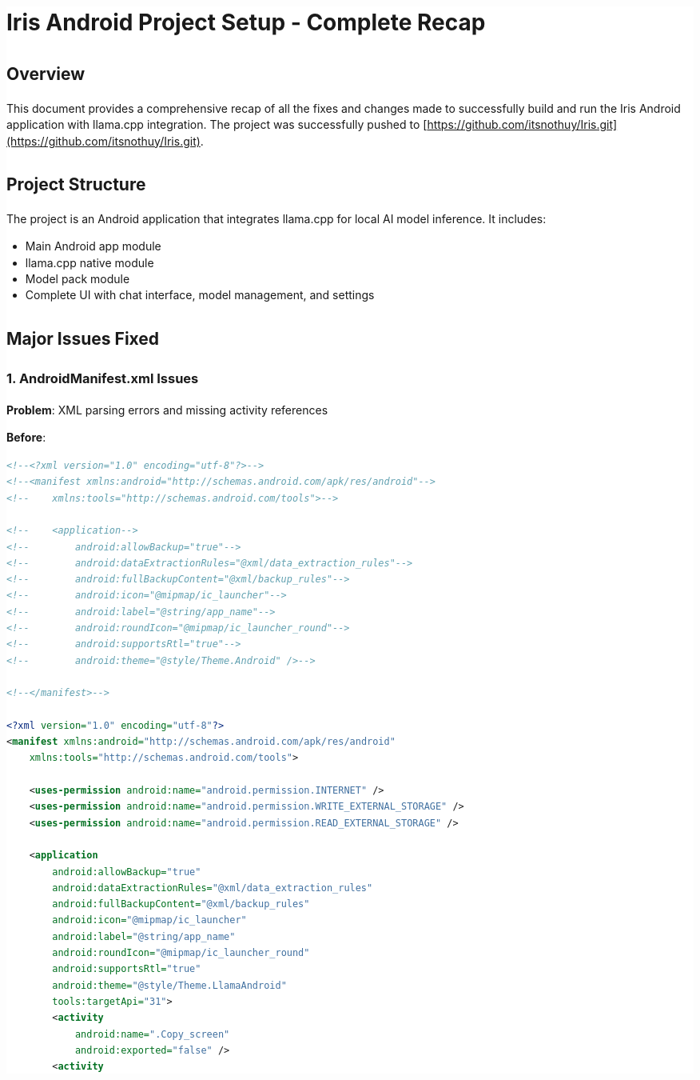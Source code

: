 # Iris Android Project Setup - Complete Recap

## Overview
This document provides a comprehensive recap of all the fixes and changes made to successfully build and run the Iris Android application with llama.cpp integration. The project was successfully pushed to [https://github.com/itsnothuy/Iris.git](https://github.com/itsnothuy/Iris.git).

## Project Structure
The project is an Android application that integrates llama.cpp for local AI model inference. It includes:
- Main Android app module
- llama.cpp native module
- Model pack module
- Complete UI with chat interface, model management, and settings

## Major Issues Fixed

### 1. AndroidManifest.xml Issues

**Problem**: XML parsing errors and missing activity references

**Before**:
```xml
<!--<?xml version="1.0" encoding="utf-8"?>-->
<!--<manifest xmlns:android="http://schemas.android.com/apk/res/android"-->
<!--    xmlns:tools="http://schemas.android.com/tools">-->

<!--    <application-->
<!--        android:allowBackup="true"-->
<!--        android:dataExtractionRules="@xml/data_extraction_rules"-->
<!--        android:fullBackupContent="@xml/backup_rules"-->
<!--        android:icon="@mipmap/ic_launcher"-->
<!--        android:label="@string/app_name"-->
<!--        android:roundIcon="@mipmap/ic_launcher_round"-->
<!--        android:supportsRtl="true"-->
<!--        android:theme="@style/Theme.Android" />-->

<!--</manifest>-->

<?xml version="1.0" encoding="utf-8"?>
<manifest xmlns:android="http://schemas.android.com/apk/res/android"
    xmlns:tools="http://schemas.android.com/tools">

    <uses-permission android:name="android.permission.INTERNET" />
    <uses-permission android:name="android.permission.WRITE_EXTERNAL_STORAGE" />
    <uses-permission android:name="android.permission.READ_EXTERNAL_STORAGE" />

    <application
        android:allowBackup="true"
        android:dataExtractionRules="@xml/data_extraction_rules"
        android:fullBackupContent="@xml/backup_rules"
        android:icon="@mipmap/ic_launcher"
        android:label="@string/app_name"
        android:roundIcon="@mipmap/ic_launcher_round"
        android:supportsRtl="true"
        android:theme="@style/Theme.LlamaAndroid"
        tools:targetApi="31">
        <activity
            android:name=".Copy_screen"
            android:exported="false" />
        <activity
```